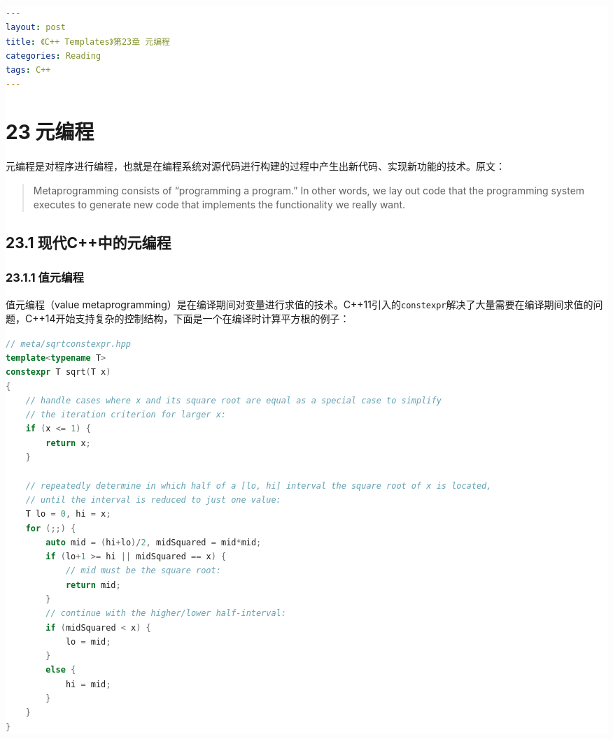 ```yaml
---
layout: post
title: 《C++ Templates》第23章 元编程
categories: Reading
tags: C++
---
```


# 23 元编程

元编程是对程序进行编程，也就是在编程系统对源代码进行构建的过程中产生出新代码、实现新功能的技术。原文：

>Metaprogramming consists of “programming a program.” In other words, we lay out code that the programming system executes to generate new code that implements the functionality we really want.

## 23.1 现代C++中的元编程

### 23.1.1 值元编程

值元编程（value metaprogramming）是在编译期间对变量进行求值的技术。C++11引入的`constexpr`解决了大量需要在编译期间求值的问题，C++14开始支持复杂的控制结构，下面是一个在编译时计算平方根的例子：

```cpp
// meta/sqrtconstexpr.hpp
template<typename T>
constexpr T sqrt(T x)
{
    // handle cases where x and its square root are equal as a special case to simplify
    // the iteration criterion for larger x:
    if (x <= 1) {
        return x;
    }

    // repeatedly determine in which half of a [lo, hi] interval the square root of x is located,
    // until the interval is reduced to just one value:
    T lo = 0, hi = x;
    for (;;) {
        auto mid = (hi+lo)/2, midSquared = mid*mid;
        if (lo+1 >= hi || midSquared == x) {
            // mid must be the square root:
            return mid;
        }
        // continue with the higher/lower half-interval:
        if (midSquared < x) {
            lo = mid;
        }
        else {
            hi = mid;
        }
    }
}
```
